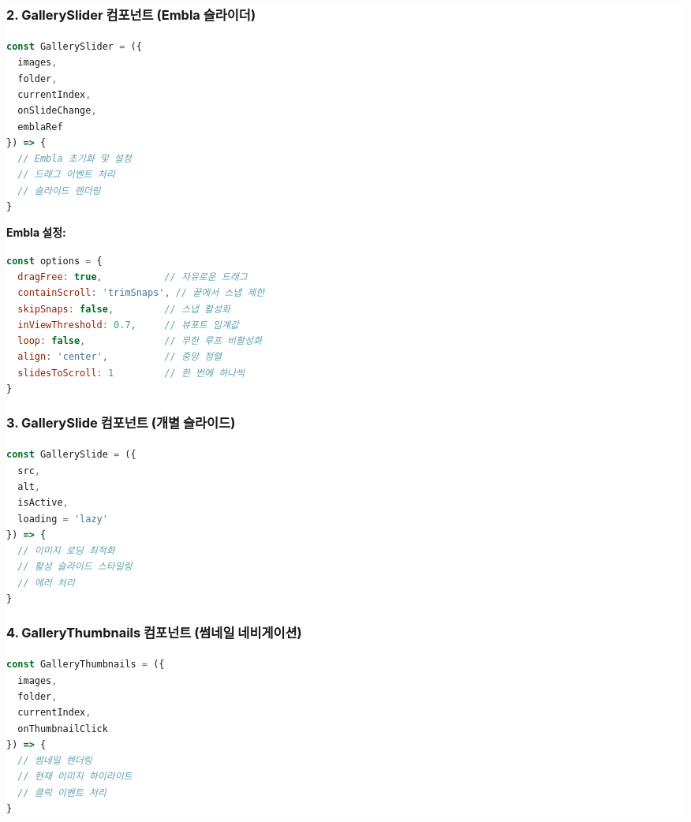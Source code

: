 ### 2. GallerySlider 컴포넌트 (Embla 슬라이더)

```jsx
const GallerySlider = ({
  images,
  folder,
  currentIndex,
  onSlideChange,
  emblaRef
}) => {
  // Embla 초기화 및 설정
  // 드래그 이벤트 처리
  // 슬라이드 렌더링
}
```

**Embla 설정:**
```javascript
const options = {
  dragFree: true,           // 자유로운 드래그
  containScroll: 'trimSnaps', // 끝에서 스냅 제한
  skipSnaps: false,         // 스냅 활성화
  inViewThreshold: 0.7,     // 뷰포트 임계값
  loop: false,              // 무한 루프 비활성화
  align: 'center',          // 중앙 정렬
  slidesToScroll: 1         // 한 번에 하나씩
}
```

### 3. GallerySlide 컴포넌트 (개별 슬라이드)

```jsx
const GallerySlide = ({
  src,
  alt,
  isActive,
  loading = 'lazy'
}) => {
  // 이미지 로딩 최적화
  // 활성 슬라이드 스타일링
  // 에러 처리
}
```

### 4. GalleryThumbnails 컴포넌트 (썸네일 네비게이션)

```jsx
const GalleryThumbnails = ({
  images,
  folder,
  currentIndex,
  onThumbnailClick
}) => {
  // 썸네일 렌더링
  // 현재 이미지 하이라이트
  // 클릭 이벤트 처리
}
```
